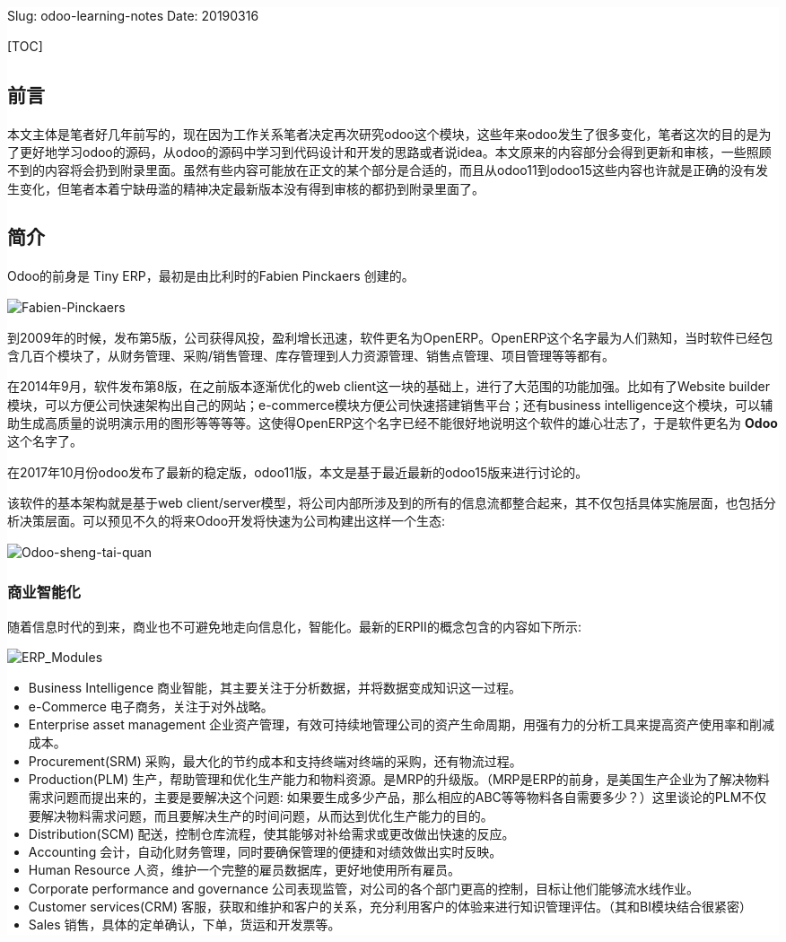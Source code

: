 Slug: odoo-learning-notes
Date: 20190316

[TOC]


## 前言
本文主体是笔者好几年前写的，现在因为工作关系笔者决定再次研究odoo这个模块，这些年来odoo发生了很多变化，笔者这次的目的是为了更好地学习odoo的源码，从odoo的源码中学习到代码设计和开发的思路或者说idea。本文原来的内容部分会得到更新和审核，一些照顾不到的内容将会扔到附录里面。虽然有些内容可能放在正文的某个部分是合适的，而且从odoo11到odoo15这些内容也许就是正确的没有发生变化，但笔者本着宁缺毋滥的精神决定最新版本没有得到审核的都扔到附录里面了。



## 简介

Odoo的前身是 Tiny ERP，最初是由比利时的Fabien Pinckaers 创建的。

![Fabien-Pinckaers]({static}/images/odoo/Fabien-Pinckaers.png "Fabien Pinckaers")

到2009年的时候，发布第5版，公司获得风投，盈利增长迅速，软件更名为OpenERP。OpenERP这个名字最为人们熟知，当时软件已经包含几百个模块了，从财务管理、采购/销售管理、库存管理到人力资源管理、销售点管理、项目管理等等都有。

在2014年9月，软件发布第8版，在之前版本逐渐优化的web client这一块的基础上，进行了大范围的功能加强。比如有了Website builder模块，可以方便公司快速架构出自己的网站；e-commerce模块方便公司快速搭建销售平台；还有business intelligence这个模块，可以辅助生成高质量的说明演示用的图形等等等等。这使得OpenERP这个名字已经不能很好地说明这个软件的雄心壮志了，于是软件更名为 **Odoo** 这个名字了。

在2017年10月份odoo发布了最新的稳定版，odoo11版，本文是基于最近最新的odoo15版来进行讨论的。

该软件的基本架构就是基于web client/server模型，将公司内部所涉及到的所有的信息流都整合起来，其不仅包括具体实施层面，也包括分析决策层面。可以预见不久的将来Odoo开发将快速为公司构建出这样一个生态:

![Odoo-sheng-tai-quan]({static}/images/odoo/Odoo-sheng-tai-quan.png "Odoo生态")



### 商业智能化

随着信息时代的到来，商业也不可避免地走向信息化，智能化。最新的ERPⅡ的概念包含的内容如下所示:

![ERP_Modules]({static}/images/odoo/ERP_Modules.png "商业智能化")



- Business Intelligence 商业智能，其主要关注于分析数据，并将数据变成知识这一过程。
- e-Commerce 电子商务，关注于对外战略。
- Enterprise asset management 企业资产管理，有效可持续地管理公司的资产生命周期，用强有力的分析工具来提高资产使用率和削减成本。
- Procurement(SRM) 采购，最大化的节约成本和支持终端对终端的采购，还有物流过程。
- Production(PLM) 生产，帮助管理和优化生产能力和物料资源。是MRP的升级版。（MRP是ERP的前身，是美国生产企业为了解决物料需求问题而提出来的，主要是要解决这个问题: 如果要生成多少产品，那么相应的ABC等等物料各自需要多少？）这里谈论的PLM不仅要解决物料需求问题，而且要解决生产的时间问题，从而达到优化生产能力的目的。
- Distribution(SCM) 配送，控制仓库流程，使其能够对补给需求或更改做出快速的反应。
- Accounting 会计，自动化财务管理，同时要确保管理的便捷和对绩效做出实时反映。
- Human Resource 人资，维护一个完整的雇员数据库，更好地使用所有雇员。
- Corporate performance and governance 公司表现监管，对公司的各个部门更高的控制，目标让他们能够流水线作业。
- Customer services(CRM) 客服，获取和维护和客户的关系，充分利用客户的体验来进行知识管理评估。（其和BI模块结合很紧密）
- Sales 销售，具体的定单确认，下单，货运和开发票等。
